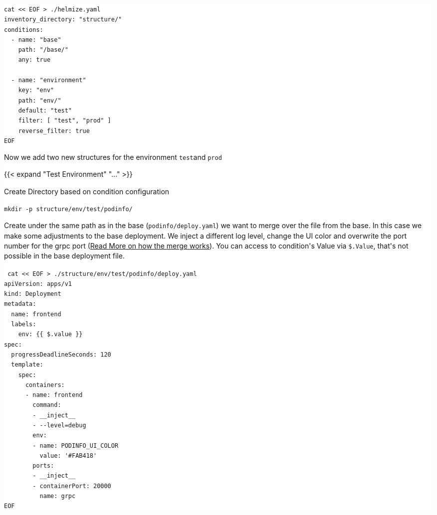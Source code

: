 ```Shell
cat << EOF > ./helmize.yaml
inventory_directory: "structure/"
conditions:
  - name: "base"
    path: "/base/"
    any: true

  - name: "environment"
    key: "env"
    path: "env/"
    default: "test"
    filter: [ "test", "prod" ]
    reverse_filter: true
EOF    
```

Now we add two new structures for the environment `test`and `prod`


{{< expand "Test Environment" "..." >}}

Create Directory based on condition configuration
```Shell
mkdir -p structure/env/test/podinfo/
```

Create under the same path as in the base (`podinfo/deploy.yaml`) we want to merge over the file from the base. In this case we make some adjustments to the base deployment. We inject a different log level, change the UI color and overwrite the port number for the grpc port ([Read More on how the merge works](../../usage/templating#recursive-merges)). You can access to condition's Value via `$.Value`, that's not possible in the base deployment file.

```Shell
 cat << EOF > ./structure/env/test/podinfo/deploy.yaml
apiVersion: apps/v1
kind: Deployment
metadata:
  name: frontend
  labels:
    env: {{ $.value }}
spec:
  progressDeadlineSeconds: 120
  template:
    spec:
      containers:
      - name: frontend
        command:
        - __inject__
        - --level=debug
        env:
        - name: PODINFO_UI_COLOR
          value: '#FAB418'
        ports:
        - __inject__
        - containerPort: 20000
          name: grpc
EOF        
```
